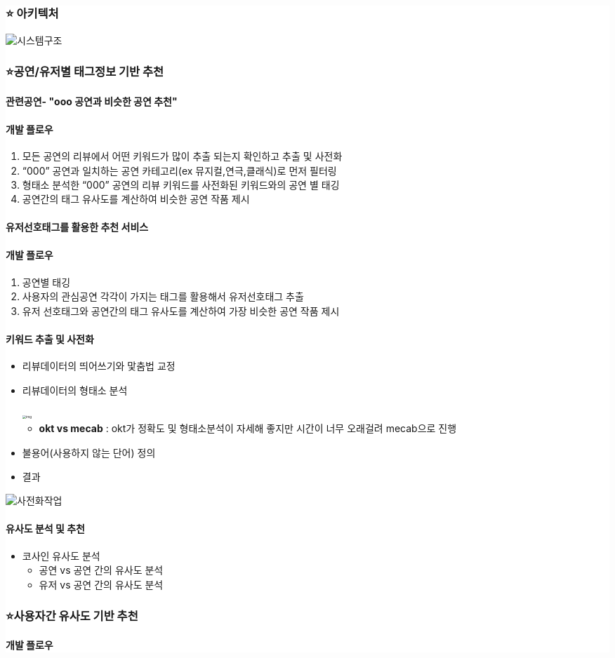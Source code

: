 ### ⭐ 아키텍처

![시스템구조](README.assets/시스템구조.jpg)

### ⭐공연/유저별 태그정보 기반 추천

#### 관련공연- "ooo 공연과 비슷한 공연 추천"

#### 개발 플로우

1. 모든 공연의 리뷰에서 어떤 키워드가 많이 추출 되는지 확인하고 추출 및 사전화
2. “000” 공연과 일치하는 공연 카테고리(ex 뮤지컬,연극,클래식)로 먼저 필터링
3. 형태소 분석한 “000” 공연의 리뷰 키워드를 사전화된 키워드와의 공연 별 태깅
4. 공연간의 태그 유사도를 계산하여 비슷한 공연 작품 제시



#### 유저선호태그를 활용한 추천 서비스

#### 개발 플로우

1. 공연별 태깅
2. 사용자의 관심공연 각각이 가지는 태그를 활용해서 유저선호태그 추출
3. 유저 선호태그와 공연간의 태그 유사도를 계산하여 가장 비슷한 공연 작품 제시 



#### 키워드 추출 및 사전화 

- 리뷰데이터의 띄어쓰기와 맟춤법 교정 

- 리뷰데이터의 형태소 분석

  <img src="https://soohee410.github.io/assets/img/compare_time.PNG" alt="img" style="zoom:33%;" />

  - **okt vs mecab** : okt가 정확도 및 형태소분석이 자세해 좋지만 시간이 너무 오래걸려 mecab으로 진행

- 불용어(사용하지 않는 단어) 정의

- 결과

![사전화작업](README.assets/사전화작업-164937482780916.jpg)



#### 유사도 분석 및 추천

- 코사인 유사도  분석
  - 공연 vs  공연 간의 유사도 분석
  - 유저 vs 공연 간의 유사도 분석



### ⭐사용자간 유사도 기반 추천

#### 개발 플로우
